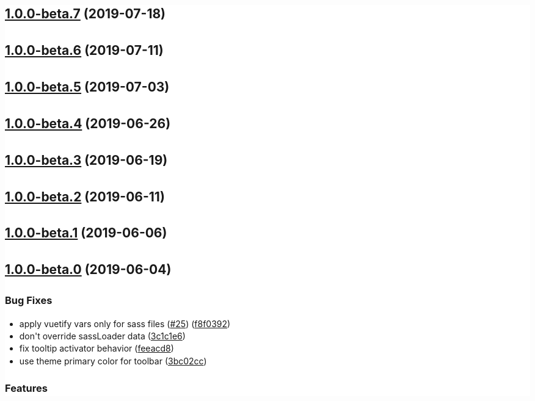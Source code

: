 

## [1.0.0-beta.7](https://github.com/nuxt-community/vuetify-module/compare/v1.0.0-beta.6...v1.0.0-beta.7) (2019-07-18)



## [1.0.0-beta.6](https://github.com/nuxt-community/vuetify-module/compare/v1.0.0-beta.5...v1.0.0-beta.6) (2019-07-11)



## [1.0.0-beta.5](https://github.com/nuxt-community/vuetify-module/compare/v1.0.0-beta.4...v1.0.0-beta.5) (2019-07-03)



## [1.0.0-beta.4](https://github.com/nuxt-community/vuetify-module/compare/v1.0.0-beta.3...v1.0.0-beta.4) (2019-06-26)



## [1.0.0-beta.3](https://github.com/nuxt-community/vuetify-module/compare/v1.0.0-beta.2...v1.0.0-beta.3) (2019-06-19)



## [1.0.0-beta.2](https://github.com/nuxt-community/vuetify-module/compare/v1.0.0-beta.1...v1.0.0-beta.2) (2019-06-11)



## [1.0.0-beta.1](https://github.com/nuxt-community/vuetify-module/compare/v1.0.0-beta.0...v1.0.0-beta.1) (2019-06-06)



## [1.0.0-beta.0](https://github.com/nuxt-community/vuetify-module/compare/v1.0.0-alpha.6...v1.0.0-beta.0) (2019-06-04)


### Bug Fixes

* apply vuetify vars only for sass files ([#25](https://github.com/nuxt-community/vuetify-module/issues/25)) ([f8f0392](https://github.com/nuxt-community/vuetify-module/commit/f8f0392))
* don't override sassLoader data ([3c1c1e6](https://github.com/nuxt-community/vuetify-module/commit/3c1c1e6))
* fix tooltip activator behavior ([feeacd8](https://github.com/nuxt-community/vuetify-module/commit/feeacd8))
* use theme primary color for toolbar ([3bc02cc](https://github.com/nuxt-community/vuetify-module/commit/3bc02cc))


### Features
